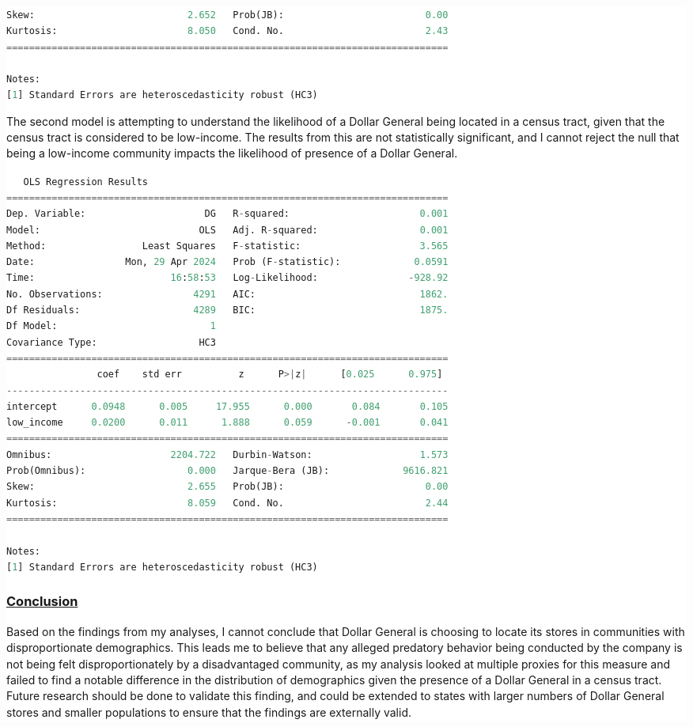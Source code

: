  ```python
Skew:                           2.652   Prob(JB):                         0.00
Kurtosis:                       8.050   Cond. No.                         2.43
==============================================================================

Notes:
[1] Standard Errors are heteroscedasticity robust (HC3)
 ```

The second model is attempting to understand the likelihood of a Dollar General being located in a census tract, given that the census tract is considered to be low-income. The results from this are not statistically significant, and I cannot reject the null that being a low-income community impacts the likelihood of presence of a Dollar General. 
 ```python
    OLS Regression Results                            
==============================================================================
Dep. Variable:                     DG   R-squared:                       0.001
Model:                            OLS   Adj. R-squared:                  0.001
Method:                 Least Squares   F-statistic:                     3.565
Date:                Mon, 29 Apr 2024   Prob (F-statistic):             0.0591
Time:                        16:58:53   Log-Likelihood:                -928.92
No. Observations:                4291   AIC:                             1862.
Df Residuals:                    4289   BIC:                             1875.
Df Model:                           1                                         
Covariance Type:                  HC3                                         
==============================================================================
                 coef    std err          z      P>|z|      [0.025      0.975]
------------------------------------------------------------------------------
intercept      0.0948      0.005     17.955      0.000       0.084       0.105
low_income     0.0200      0.011      1.888      0.059      -0.001       0.041
==============================================================================
Omnibus:                     2204.722   Durbin-Watson:                   1.573
Prob(Omnibus):                  0.000   Jarque-Bera (JB):             9616.821
Skew:                           2.655   Prob(JB):                         0.00
Kurtosis:                       8.059   Cond. No.                         2.44
==============================================================================

Notes:
[1] Standard Errors are heteroscedasticity robust (HC3)
 ```

### <u>Conclusion</u>

Based on the findings from my analyses, I cannot conclude that Dollar General is choosing to locate its stores in communities with disproportionate demographics. This leads me to believe that any alleged predatory behavior being conducted by the company is not being felt disproportionately by a disadvantaged community, as my analysis looked at multiple proxies for this measure and failed to find a notable difference in the distribution of demographics given the presence of a Dollar General in a census tract. Future research should be done to validate this finding, and could be extended to states with larger numbers of Dollar General stores and smaller populations to ensure that the findings are externally valid. 
